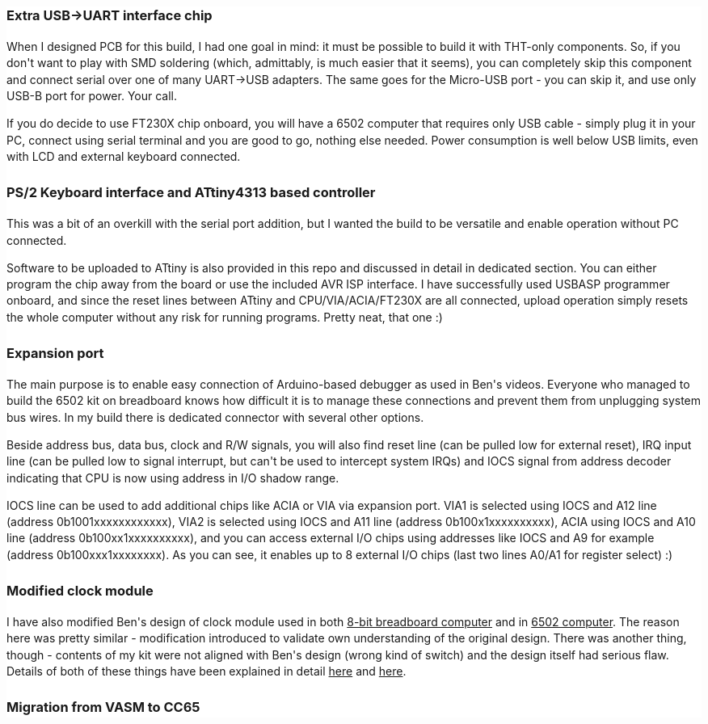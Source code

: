 ### Extra USB->UART interface chip

When I designed PCB for this build, I had one goal in mind: it must be possible to build it with THT-only components. So, if you don't want to play with SMD soldering (which, admittably, is much easier that it seems), you can completely skip this component and connect serial over one of many UART->USB adapters. The same goes for the Micro-USB port - you can skip it, and use only USB-B port for power. Your call.

If you do decide to use FT230X chip onboard, you will have a 6502 computer that requires only USB cable - simply plug it in your PC, connect using serial terminal and you are good to go, nothing else needed. Power consumption is well below USB limits, even with LCD and external keyboard connected.

### PS/2 Keyboard interface and ATtiny4313 based controller

This was a bit of an overkill with the serial port addition, but I wanted the build to be versatile and enable operation without PC connected.

Software to be uploaded to ATtiny is also provided in this repo and discussed in detail in dedicated section. You can either program the chip away from the board or use the included AVR ISP interface. I have successfully used USBASP programmer onboard, and since the reset lines between ATtiny and CPU/VIA/ACIA/FT230X are all connected, upload operation simply resets the whole computer without any risk for running programs. Pretty neat, that one :)

### Expansion port

The main purpose is to enable easy connection of Arduino-based debugger as used in Ben's videos. Everyone who managed to build the 6502 kit on breadboard knows how difficult it is to manage these connections and prevent them from unplugging system bus wires. In my build there is dedicated connector with several other options.

Beside address bus, data bus, clock and R/W signals, you will also find reset line (can be pulled low for external reset), IRQ input line (can be pulled low to signal interrupt, but can't be used to intercept system IRQs) and IOCS signal from address decoder indicating that CPU is now using address in I/O shadow range.

IOCS line can be used to add additional chips like ACIA or VIA via expansion port. VIA1 is selected using IOCS and A12 line (address 0b1001xxxxxxxxxxxx), VIA2 is selected using IOCS and A11 line (address 0b100x1xxxxxxxxxx), ACIA using IOCS and A10 line (address 0b100xx1xxxxxxxxxx), and you can access external I/O chips using addresses like IOCS and A9 for example (address 0b100xxx1xxxxxxxx). As you can see, it enables up to 8 external I/O chips (last two lines A0/A1 for register select) :)

### Modified clock module

I have also modified Ben's design of clock module used in both [8-bit breadboard computer](https://eater.net/8bit) and in [6502 computer](https://eater.net/6502). The reason here was pretty similar - modification introduced to validate own understanding of the original design. There was another thing, though - contents of my kit were not aligned with Ben's design (wrong kind of switch) and the design itself had serious flaw. Details of both of these things have been explained in detail [here](https://www.reddit.com/r/beneater/comments/eai6ke/issue_with_clock_kit_and_possible_solution_with/) and [here](https://www.reddit.com/r/beneater/comments/edp1ls/noise_issue_in_monostable_mode_of_ben_eaters/).

### Migration from VASM to CC65
